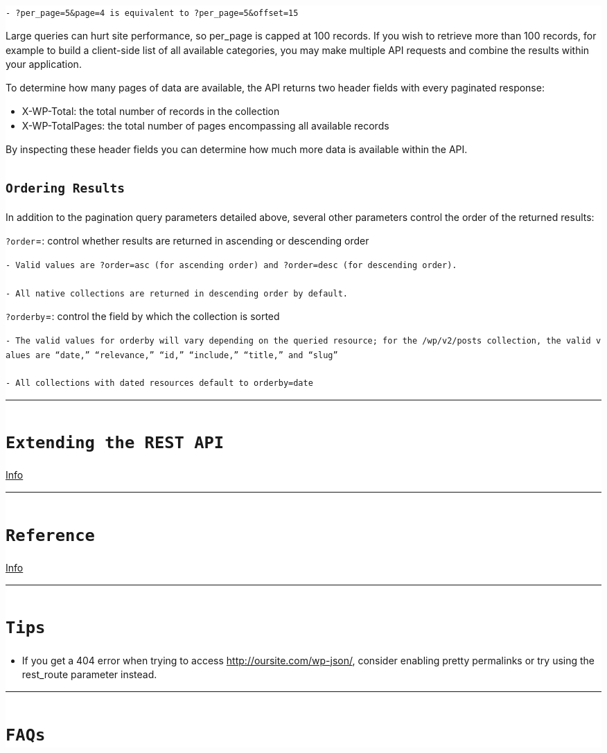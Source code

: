     - ?per_page=5&page=4 is equivalent to ?per_page=5&offset=15

Large queries can hurt site performance, so per_page is capped at 100 records. If you wish to retrieve more than 100 records, for example to build a client-side list of all available categories, you may make multiple API requests and combine the results within your application.

To determine how many pages of data are available, the API returns two header fields with every paginated response:

- X-WP-Total: the total number of records in the collection
- X-WP-TotalPages: the total number of pages encompassing all available records

By inspecting these header fields you can determine how much more data is available within the API.

## `Ordering Results`

In addition to the pagination query parameters detailed above, several other parameters control the order of the returned results:

`?order`=: control whether results are returned in ascending or descending order

    - Valid values are ?order=asc (for ascending order) and ?order=desc (for descending order).

    - All native collections are returned in descending order by default.

`?orderby`=: control the field by which the collection is sorted

    - The valid values for orderby will vary depending on the queried resource; for the /wp/v2/posts collection, the valid values are “date,” “relevance,” “id,” “include,” “title,” and “slug”

    - All collections with dated resources default to orderby=date

---

# `Extending the REST API`

[Info](https://developer.wordpress.org/rest-api/extending-the-rest-api/)

---

# `Reference`

[Info](https://developer.wordpress.org/rest-api/reference/)

---

# `Tips`

- If you get a 404 error when trying to access http://oursite.com/wp-json/, consider enabling pretty permalinks or try using the rest_route parameter instead.

---

# `FAQs`
